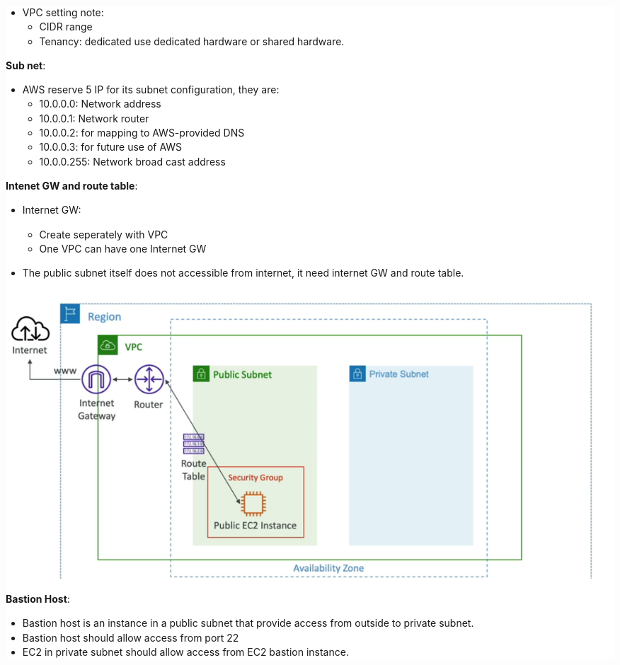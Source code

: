 - VPC setting note:
    - CIDR range
    - Tenancy: dedicated use dedicated hardware or shared hardware.

**Sub net**:
- AWS reserve 5 IP for its subnet configuration, they are:
    - 10.0.0.0: Network address
    - 10.0.0.1: Network router
    - 10.0.0.2: for mapping to AWS-provided DNS
    - 10.0.0.3: for future use of AWS
    - 10.0.0.255: Network broad cast address

**Intenet GW and route table**:

- Internet GW:
    - Create seperately with VPC
    - One VPC can have one Internet GW

- The public subnet itself does not accessible from internet, it need internet GW and route table.

![Alt text](image-43.png)

**Bastion Host**:

- Bastion host is an instance in a public subnet that provide access from outside to private subnet.
- Bastion host should allow access from port 22
- EC2 in private subnet should allow access from EC2 bastion instance.
